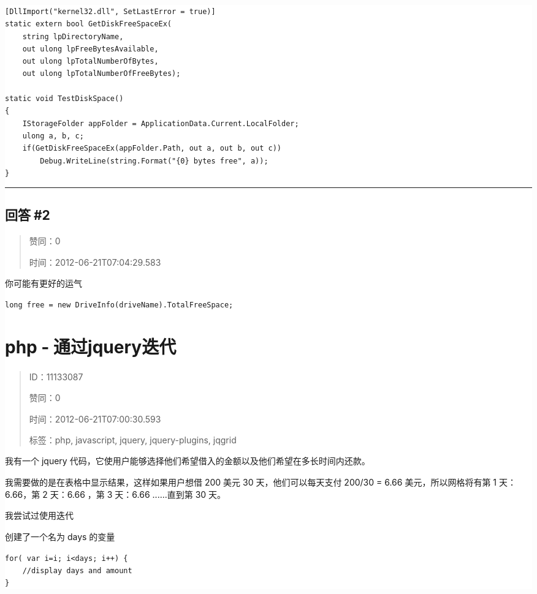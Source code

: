 ```
[DllImport("kernel32.dll", SetLastError = true)]
static extern bool GetDiskFreeSpaceEx(
    string lpDirectoryName,
    out ulong lpFreeBytesAvailable,
    out ulong lpTotalNumberOfBytes,
    out ulong lpTotalNumberOfFreeBytes);

static void TestDiskSpace()
{
    IStorageFolder appFolder = ApplicationData.Current.LocalFolder;
    ulong a, b, c;
    if(GetDiskFreeSpaceEx(appFolder.Path, out a, out b, out c))
        Debug.WriteLine(string.Format("{0} bytes free", a));
} 
```

* * *

## 回答 #2

> 赞同：0
> 
> 时间：2012-06-21T07:04:29.583

你可能有更好的运气

```
long free = new DriveInfo(driveName).TotalFreeSpace; 
```

# php - 通过jquery迭代

> ID：11133087
> 
> 赞同：0
> 
> 时间：2012-06-21T07:00:30.593
> 
> 标签：php, javascript, jquery, jquery-plugins, jqgrid

我有一个 jquery 代码，它使用户能够选择他们希望借入的金额以及他们希望在多长时间内还款。

我需要做的是在表格中显示结果，这样如果用户想借 200 美元 30 天，他们可以每天支付 200/30 = 6.66 美元，所以网格将有第 1 天：6.66，第 2 天：6.66 ，第 3 天：6.66 ......直到第 30 天。

我尝试过使用迭代

创建了一个名为 days 的变量

```
for( var i=i; i<days; i++) {
    //display days and amount
} 
```
